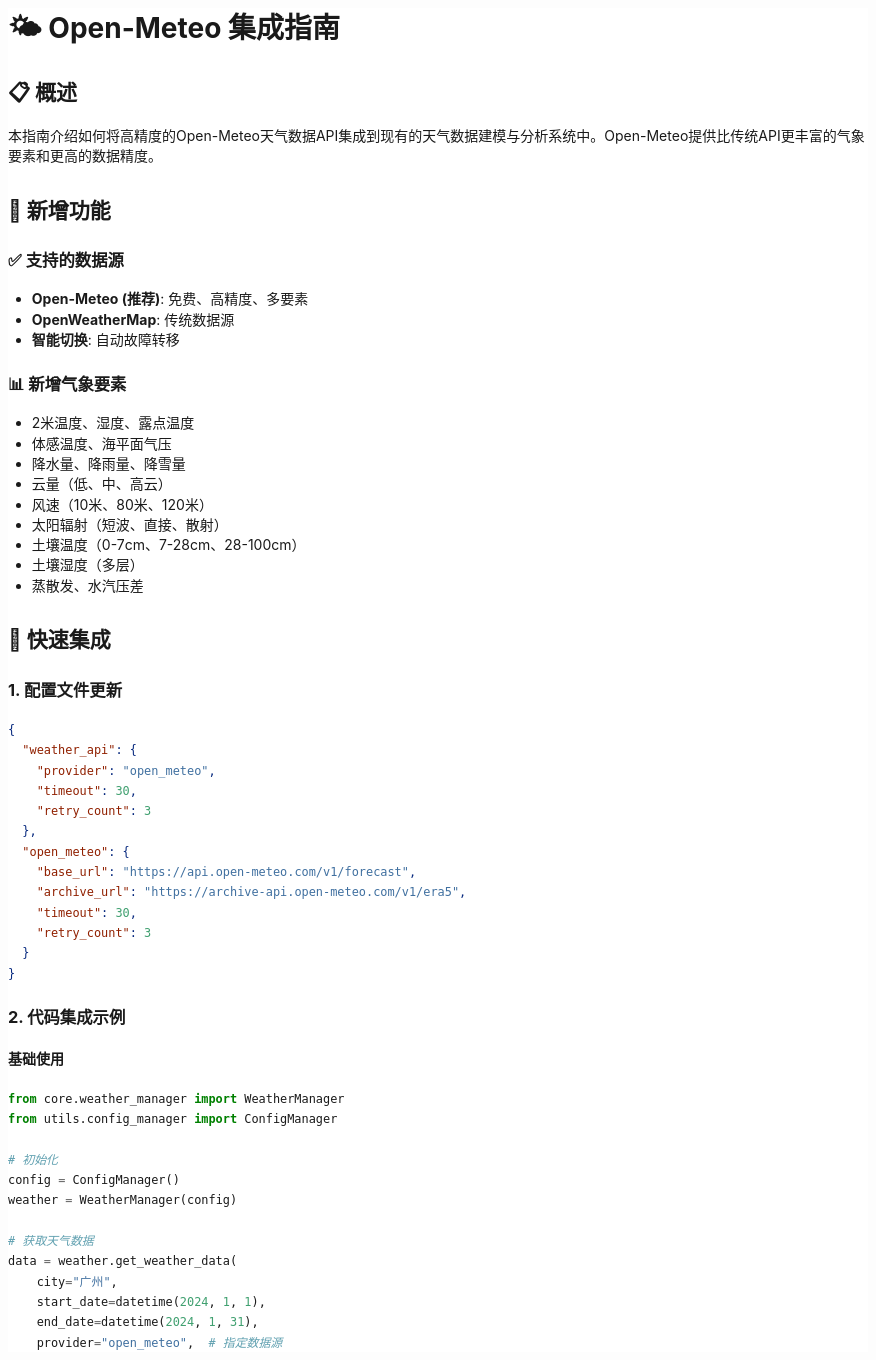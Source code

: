 # 🌤️ Open-Meteo 集成指南

## 📋 概述

本指南介绍如何将高精度的Open-Meteo天气数据API集成到现有的天气数据建模与分析系统中。Open-Meteo提供比传统API更丰富的气象要素和更高的数据精度。

## 🎯 新增功能

### ✅ 支持的数据源
- **Open-Meteo (推荐)**: 免费、高精度、多要素
- **OpenWeatherMap**: 传统数据源
- **智能切换**: 自动故障转移

### 📊 新增气象要素
- 2米温度、湿度、露点温度
- 体感温度、海平面气压
- 降水量、降雨量、降雪量
- 云量（低、中、高云）
- 风速（10米、80米、120米）
- 太阳辐射（短波、直接、散射）
- 土壤温度（0-7cm、7-28cm、28-100cm）
- 土壤湿度（多层）
- 蒸散发、水汽压差

## 🚀 快速集成

### 1. 配置文件更新
```json
{
  "weather_api": {
    "provider": "open_meteo",
    "timeout": 30,
    "retry_count": 3
  },
  "open_meteo": {
    "base_url": "https://api.open-meteo.com/v1/forecast",
    "archive_url": "https://archive-api.open-meteo.com/v1/era5",
    "timeout": 30,
    "retry_count": 3
  }
}
```

### 2. 代码集成示例

#### 基础使用
```python
from core.weather_manager import WeatherManager
from utils.config_manager import ConfigManager

# 初始化
config = ConfigManager()
weather = WeatherManager(config)

# 获取天气数据
data = weather.get_weather_data(
    city="广州",
    start_date=datetime(2024, 1, 1),
    end_date=datetime(2024, 1, 31),
    provider="open_meteo",  # 指定数据源
```